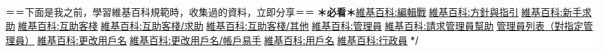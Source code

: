 ＝＝下面是我之前，學習維基百科規範時，收集過的資料，立即分享＝＝
**＊必看＊**[維基百科:編輯戰](http://zh.wikipedia.org/wiki/Wikipedia:%E7%B7%A8%E8%BC%AF%E6%88%B0)
[維基百科:方針與指引](http://zh.wikipedia.org/wiki/Wikipedia:%E6%96%B9%E9%92%88%E4%B8%8E%E6%8C%87%E5%BC%95)
[維基百科:新手求助](http://zh.wikipedia.org/wiki/Wikipedia:%E6%96%B0%E6%89%8B%E6%B1%82%E5%8A%A9)
[維基百科:互助客棧](http://zh.wikipedia.org/wiki/Wikipedia:%E4%BA%92%E5%8A%A9%E5%AE%A2%E6%A0%88)
[維基百科:互助客棧/求助](http://zh.wikipedia.org/wiki/Wikipedia:%E4%BA%92%E5%8A%A9%E5%AE%A2%E6%A0%88/%E6%B1%82%E5%8A%A9)
[維基百科:互助客棧/其他](http://zh.wikipedia.org/wiki/Wikipedia:%E4%BA%92%E5%8A%A9%E5%AE%A2%E6%A0%88/%E5%85%B6%E4%BB%96)
[維基百科:管理員](http://zh.wikipedia.org/wiki/Wikipedia:%E7%AE%A1%E7%90%86%E5%91%98)
[維基百科:請求管理員幫助](http://zh.wikipedia.org/wiki/Wikipedia:%E8%AF%B7%E6%B1%82%E7%AE%A1%E7%90%86%E5%91%98%E5%B8%AE%E5%8A%A9)
[管理員列表（對指定管理員）](http://zh.wikipedia.org/w/index.php?title=Special:%E7%94%A8%E6%88%B7%E5%88%97%E8%A1%A8/sysop&offset=&limit=500&group=sysop)
[維基百科:更改用戶名](http://zh.wikipedia.org/wiki/Wikipedia:%E6%9B%B4%E6%94%B9%E7%94%A8%E6%88%B7%E5%90%8D)
[維基百科:更改用戶名/帳戶易手](http://zh.wikipedia.org/wiki/Wikipedia:%E6%9B%B4%E6%94%B9%E7%94%A8%E6%88%B6%E5%90%8D/%E5%B8%B3%E6%88%B6%E6%98%93%E6%89%8B)
[維基百科:用戶名](http://zh.wikipedia.org/wiki/Wikipedia:%E7%94%A8%E6%88%B7%E5%90%8D#.E5.88.AA.E9.99.A4.E6.82.A8.E7.9A.84.E5.B8.B3.E6.88.B6)
[維基百科:行政員](http://zh.wikipedia.org/wiki/Wikipedia:%E8%A1%8C%E6%94%BF%E5%91%98)
*/


